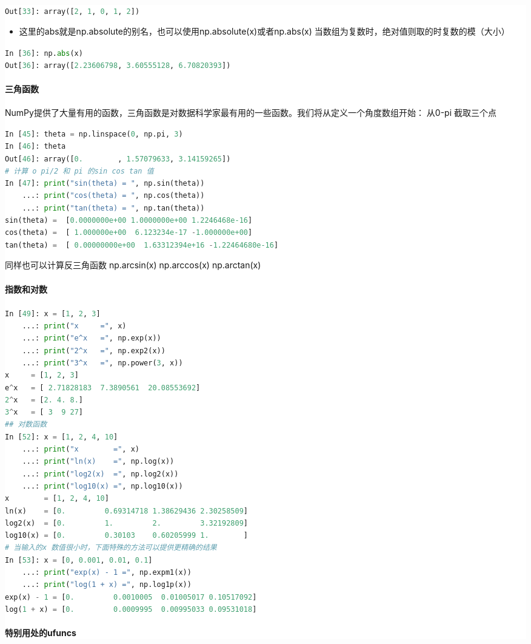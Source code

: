 ```py
Out[33]: array([2, 1, 0, 1, 2])
```
* 这里的abs就是np.absolute的别名，也可以使用np.absolute(x)或者np.abs(x)
 当数组为复数时，绝对值则取的时复数的模（大小）
 ```py
 In [36]: np.abs(x)
Out[36]: array([2.23606798, 3.60555128, 6.70820393])
```
#### 三角函数
NumPy提供了大量有用的函数，三角函数是对数据科学家最有用的一些函数。我们将从定义一个角度数组开始：
从0-pi 截取三个点
```py
In [45]: theta = np.linspace(0, np.pi, 3)
In [46]: theta
Out[46]: array([0.        , 1.57079633, 3.14159265])
# 计算 o pi/2 和 pi 的sin cos tan 值
In [47]: print("sin(theta) = ", np.sin(theta))
    ...: print("cos(theta) = ", np.cos(theta))
    ...: print("tan(theta) = ", np.tan(theta))
sin(theta) =  [0.0000000e+00 1.0000000e+00 1.2246468e-16]
cos(theta) =  [ 1.000000e+00  6.123234e-17 -1.000000e+00]
tan(theta) =  [ 0.00000000e+00  1.63312394e+16 -1.22464680e-16]
```
同样也可以计算反三角函数 np.arcsin(x) np.arccos(x) np.arctan(x)

#### 指数和对数

```py
In [49]: x = [1, 2, 3]
    ...: print("x     =", x)
    ...: print("e^x   =", np.exp(x))
    ...: print("2^x   =", np.exp2(x))
    ...: print("3^x   =", np.power(3, x))
x     = [1, 2, 3]
e^x   = [ 2.71828183  7.3890561  20.08553692]
2^x   = [2. 4. 8.]
3^x   = [ 3  9 27]
## 对数函数
In [52]: x = [1, 2, 4, 10]
    ...: print("x        =", x)
    ...: print("ln(x)    =", np.log(x))
    ...: print("log2(x)  =", np.log2(x))
    ...: print("log10(x) =", np.log10(x))
x        = [1, 2, 4, 10]
ln(x)    = [0.         0.69314718 1.38629436 2.30258509]
log2(x)  = [0.         1.         2.         3.32192809]
log10(x) = [0.         0.30103    0.60205999 1.        ]
# 当输入的x 数值很小时，下面特殊的方法可以提供更精确的结果
In [53]: x = [0, 0.001, 0.01, 0.1]
    ...: print("exp(x) - 1 =", np.expm1(x))
    ...: print("log(1 + x) =", np.log1p(x))
exp(x) - 1 = [0.         0.0010005  0.01005017 0.10517092]
log(1 + x) = [0.         0.0009995  0.00995033 0.09531018]
```
#### 特别用处的ufuncs
